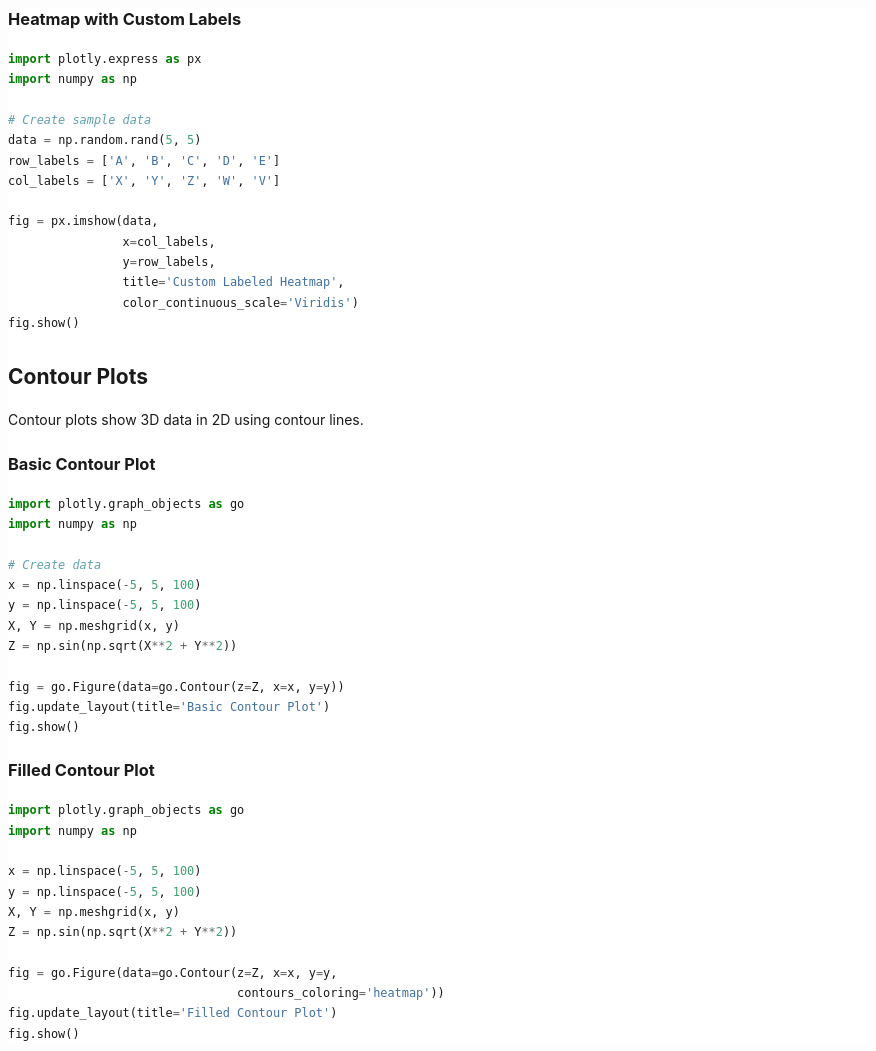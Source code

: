 ### Heatmap with Custom Labels
```python
import plotly.express as px
import numpy as np

# Create sample data
data = np.random.rand(5, 5)
row_labels = ['A', 'B', 'C', 'D', 'E']
col_labels = ['X', 'Y', 'Z', 'W', 'V']

fig = px.imshow(data,
                x=col_labels,
                y=row_labels,
                title='Custom Labeled Heatmap',
                color_continuous_scale='Viridis')
fig.show()
```

## Contour Plots

Contour plots show 3D data in 2D using contour lines.

### Basic Contour Plot
```python
import plotly.graph_objects as go
import numpy as np

# Create data
x = np.linspace(-5, 5, 100)
y = np.linspace(-5, 5, 100)
X, Y = np.meshgrid(x, y)
Z = np.sin(np.sqrt(X**2 + Y**2))

fig = go.Figure(data=go.Contour(z=Z, x=x, y=y))
fig.update_layout(title='Basic Contour Plot')
fig.show()
```

### Filled Contour Plot
```python
import plotly.graph_objects as go
import numpy as np

x = np.linspace(-5, 5, 100)
y = np.linspace(-5, 5, 100)
X, Y = np.meshgrid(x, y)
Z = np.sin(np.sqrt(X**2 + Y**2))

fig = go.Figure(data=go.Contour(z=Z, x=x, y=y, 
                                contours_coloring='heatmap'))
fig.update_layout(title='Filled Contour Plot')
fig.show()
```
